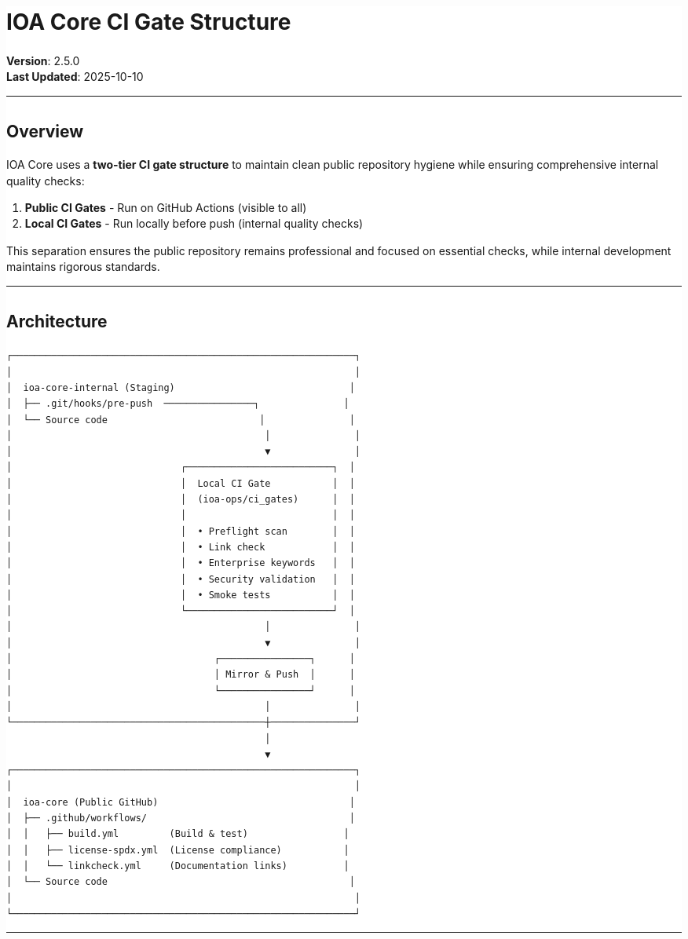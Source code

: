 # IOA Core CI Gate Structure

**Version**: 2.5.0  
**Last Updated**: 2025-10-10

---

## Overview

IOA Core uses a **two-tier CI gate structure** to maintain clean public repository hygiene while ensuring comprehensive internal quality checks:

1. **Public CI Gates** - Run on GitHub Actions (visible to all)
2. **Local CI Gates** - Run locally before push (internal quality checks)

This separation ensures the public repository remains professional and focused on essential checks, while internal development maintains rigorous standards.

---

## Architecture

```
┌─────────────────────────────────────────────────────────────┐
│                                                             │
│  ioa-core-internal (Staging)                               │
│  ├── .git/hooks/pre-push  ────────────────┐               │
│  └── Source code                           │               │
│                                             │               │
│                                             ▼               │
│                              ┌──────────────────────────┐  │
│                              │  Local CI Gate           │  │
│                              │  (ioa-ops/ci_gates)      │  │
│                              │                          │  │
│                              │  • Preflight scan        │  │
│                              │  • Link check            │  │
│                              │  • Enterprise keywords   │  │
│                              │  • Security validation   │  │
│                              │  • Smoke tests           │  │
│                              └──────────────────────────┘  │
│                                             │               │
│                                             ▼               │
│                                    ┌────────────────┐      │
│                                    │ Mirror & Push  │      │
│                                    └────────────────┘      │
│                                             │               │
└─────────────────────────────────────────────┼───────────────┘
                                              │
                                              ▼
┌─────────────────────────────────────────────────────────────┐
│                                                             │
│  ioa-core (Public GitHub)                                  │
│  ├── .github/workflows/                                    │
│  │   ├── build.yml         (Build & test)                 │
│  │   ├── license-spdx.yml  (License compliance)           │
│  │   └── linkcheck.yml     (Documentation links)          │
│  └── Source code                                           │
│                                                             │
└─────────────────────────────────────────────────────────────┘
```

---